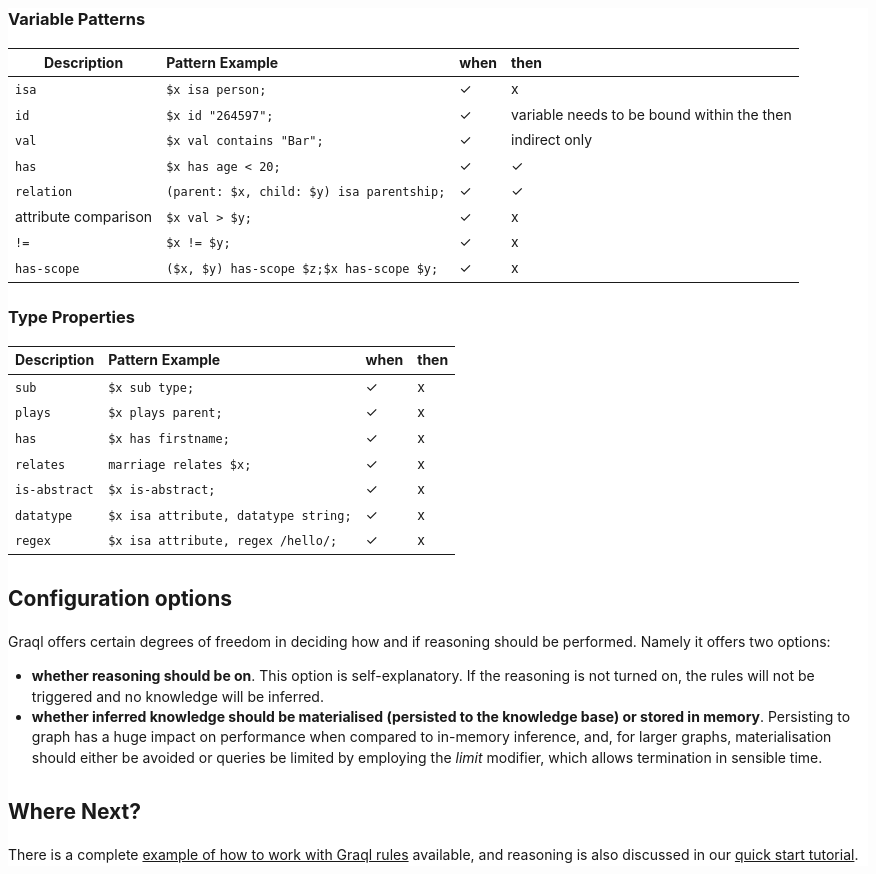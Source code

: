 ### Variable Patterns

| Description        | Pattern Example           | when | then
| -------------------- |:--- |:--|:--|
| `isa` | `$x isa person;` | ✓ | x |
| `id`  | `$x id "264597";` | ✓ | variable needs to be bound within the then  |
| `val` | `$x val contains "Bar";`  | ✓ | indirect only  |
| `has` | `$x has age < 20;` | ✓ | ✓ |
| `relation` | `(parent: $x, child: $y) isa parentship;` | ✓ | ✓ |
| attribute comparison | `$x val > $y;`  | ✓ | x |
| `!=` | `$x != $y;` | ✓ | x |
| `has-scope` | `($x, $y) has-scope $z;$x has-scope $y;`  | ✓ | x |

### Type Properties

| Description        | Pattern Example   | when | then
| -------------------- |:---|:--|:--|
| `sub`        | `$x sub type;` | ✓| x |
| `plays` | `$x plays parent;` |✓| x |
| `has`        | `$x has firstname;` | ✓ | x |  
| `relates`   | `marriage relates $x;` | ✓ | x |
| `is-abstract` | `$x is-abstract;` | ✓ | x |
| `datatype` | `$x isa attribute, datatype string;` | ✓| x |
| `regex` | `$x isa attribute, regex /hello/;` | ✓ | x |

## Configuration options
Graql offers certain degrees of freedom in deciding how and if reasoning should be performed. Namely it offers two options:

* **whether reasoning should be on**. This option is self-explanatory. If the reasoning is not turned on, the rules will not be triggered and no knowledge will be inferred.
* **whether inferred knowledge should be materialised (persisted to the knowledge base) or stored in memory**. Persisting to graph has a huge impact on performance when compared to in-memory inference, and, for larger graphs, materialisation should either be avoided or queries be limited by employing the _limit_ modifier, which allows termination in sensible time.

## Where Next?

There is a complete [example of how to work with Graql rules](../examples/graql-reasoning.html) available, and reasoning is also discussed in our [quick start tutorial](../get-started/quickstart-tutorial.html).
